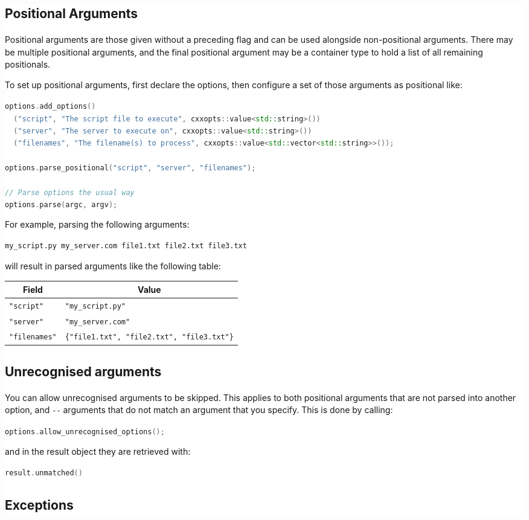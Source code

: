 ## Positional Arguments

Positional arguments are those given without a preceding flag and can be used
alongside non-positional arguments. There may be multiple positional arguments,
and the final positional argument may be a container type to hold a list of all
remaining positionals.

To set up positional arguments, first declare the options, then configure a
set of those arguments as positional like:

```cpp
options.add_options()
  ("script", "The script file to execute", cxxopts::value<std::string>())
  ("server", "The server to execute on", cxxopts::value<std::string>())
  ("filenames", "The filename(s) to process", cxxopts::value<std::vector<std::string>>());

options.parse_positional("script", "server", "filenames");

// Parse options the usual way
options.parse(argc, argv);
```

For example, parsing the following arguments:
~~~
my_script.py my_server.com file1.txt file2.txt file3.txt
~~~
will result in parsed arguments like the following table:

| Field         | Value                                     |
| ------------- | ----------------------------------------- |
| `"script"`    | `"my_script.py"`                          |
| `"server"`    | `"my_server.com"`                         |
| `"filenames"` | `{"file1.txt", "file2.txt", "file3.txt"}` |

## Unrecognised arguments

You can allow unrecognised arguments to be skipped. This applies to both
positional arguments that are not parsed into another option, and `--`
arguments that do not match an argument that you specify. This is done by
calling:

```cpp
options.allow_unrecognised_options();
```

and in the result object they are retrieved with:

```cpp
result.unmatched()
```

## Exceptions
